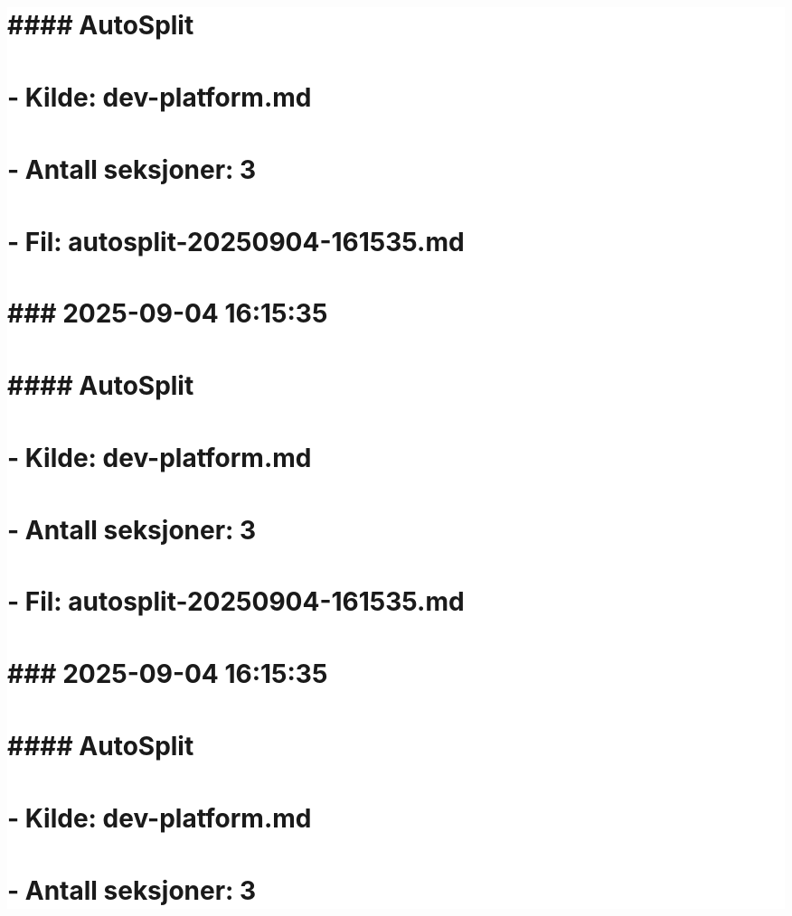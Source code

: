 # \#### AutoSplit

# \- Kilde: dev-platform.md

# \- Antall seksjoner: 3

# \- Fil: autosplit-20250904-161535.md

#

#

#

#

# \### 2025-09-04 16:15:35

# \#### AutoSplit

# \- Kilde: dev-platform.md

# \- Antall seksjoner: 3

# \- Fil: autosplit-20250904-161535.md

#

#

#

#

# \### 2025-09-04 16:15:35

# \#### AutoSplit

# \- Kilde: dev-platform.md

# \- Antall seksjoner: 3
